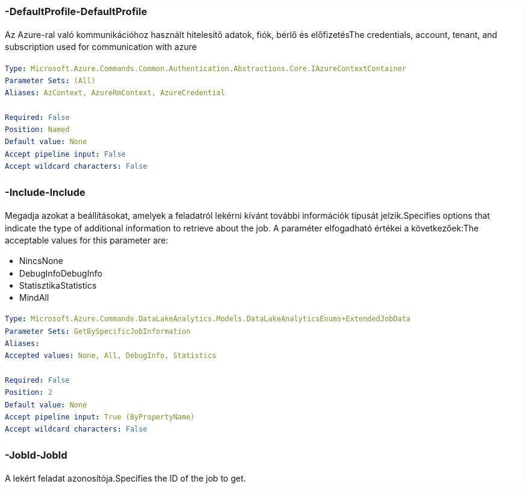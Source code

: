 ### <span data-ttu-id="7ff1d-118">-DefaultProfile</span><span class="sxs-lookup"><span data-stu-id="7ff1d-118">-DefaultProfile</span></span>
<span data-ttu-id="7ff1d-119">Az Azure-ral való kommunikációhoz használt hitelesítő adatok, fiók, bérlő és előfizetés</span><span class="sxs-lookup"><span data-stu-id="7ff1d-119">The credentials, account, tenant, and subscription used for communication with azure</span></span>

```yaml
Type: Microsoft.Azure.Commands.Common.Authentication.Abstractions.Core.IAzureContextContainer
Parameter Sets: (All)
Aliases: AzContext, AzureRmContext, AzureCredential

Required: False
Position: Named
Default value: None
Accept pipeline input: False
Accept wildcard characters: False
```

### <span data-ttu-id="7ff1d-120">-Include</span><span class="sxs-lookup"><span data-stu-id="7ff1d-120">-Include</span></span>
<span data-ttu-id="7ff1d-121">Megadja azokat a beállításokat, amelyek a feladatról lekérni kívánt további információk típusát jelzik.</span><span class="sxs-lookup"><span data-stu-id="7ff1d-121">Specifies options that indicate the type of additional information to retrieve about the job.</span></span>
<span data-ttu-id="7ff1d-122">A paraméter elfogadható értékei a következőek:</span><span class="sxs-lookup"><span data-stu-id="7ff1d-122">The acceptable values for this parameter are:</span></span>
- <span data-ttu-id="7ff1d-123">Nincs</span><span class="sxs-lookup"><span data-stu-id="7ff1d-123">None</span></span>
- <span data-ttu-id="7ff1d-124">DebugInfo</span><span class="sxs-lookup"><span data-stu-id="7ff1d-124">DebugInfo</span></span>
- <span data-ttu-id="7ff1d-125">Statisztika</span><span class="sxs-lookup"><span data-stu-id="7ff1d-125">Statistics</span></span>
- <span data-ttu-id="7ff1d-126">Mind</span><span class="sxs-lookup"><span data-stu-id="7ff1d-126">All</span></span>

```yaml
Type: Microsoft.Azure.Commands.DataLakeAnalytics.Models.DataLakeAnalyticsEnums+ExtendedJobData
Parameter Sets: GetBySpecificJobInformation
Aliases:
Accepted values: None, All, DebugInfo, Statistics

Required: False
Position: 2
Default value: None
Accept pipeline input: True (ByPropertyName)
Accept wildcard characters: False
```

### <span data-ttu-id="7ff1d-127">-JobId</span><span class="sxs-lookup"><span data-stu-id="7ff1d-127">-JobId</span></span>
<span data-ttu-id="7ff1d-128">A lekért feladat azonosítója.</span><span class="sxs-lookup"><span data-stu-id="7ff1d-128">Specifies the ID of the job to get.</span></span>
